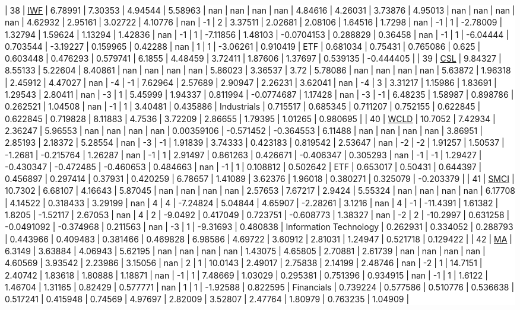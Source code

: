 |  38 | [IWF](https://finance.yahoo.com/quote/IWF/financials)     |   6.78991   |   7.30353    |  4.94544    |   5.58963    |          nan |         nan |         nan |         nan |   4.84616    |   4.26031   |  3.73876    |  4.95013    |          nan |         nan |         nan |         nan |   4.62932   |  2.95161    |  3.02722   |   4.10776   |          nan |          -1 |           2 |   3.37511   |   2.02681    |   2.08106   |  1.64516   |  1.7298     |          nan |          -1 |           1 |  -2.78009   |   1.32794     |  1.59624    |  1.13294    |  1.42836    |          nan |          -1 |           1 |  -7.11856   |   1.48103   | -0.0704153  |  0.288829    |  0.36458    |         nan |         -1 |          1 |  -6.04444   |  0.703544   | -3.19227   |  0.159965   |  0.42288    |         nan |          1 |          1 |  -3.06261    | 0.910419   | ETF                    | 0.681034  | 0.75431    | 0.765086  | 0.625     | 0.603448  | 0.476293  | 0.579741  |   6.1855    |  4.48459   |  3.72411    |  1.87606    |  1.37697    |  0.539135   | -0.444405   |
|  39 | [CSL](https://finance.yahoo.com/quote/CSL/financials)     |   9.84327   |   8.55133    |  5.22604    |   8.40861    |          nan |         nan |         nan |         nan |   5.86023    |   3.36537   |  3.72       |  5.78086    |          nan |         nan |         nan |         nan |   5.63872   |  1.96318    |  2.45912   |   4.47027   |          nan |          -4 |          -1 |   7.62964   |   2.57689    |   2.90947   |  2.26231   |  3.62041    |          nan |          -4 |           3 |   3.31217   |   1.15986     |  1.83691    |  1.29543    |  2.80411    |          nan |          -3 |           1 |   5.45999   |   1.94337   |  0.811994   | -0.0774687   |  1.17428    |         nan |         -3 |         -1 |   6.48235   |  1.58987    |  0.898786  |  0.262521   |  1.04508    |         nan |         -1 |          1 |   3.40481    | 0.435886   | Industrials            | 0.715517  | 0.685345   | 0.711207  | 0.752155  | 0.622845  | 0.622845  | 0.719828  |   8.11883   |  4.7536    |  3.72209    |  2.86655    |  1.79395    |  1.01265    |  0.980695   |
|  40 | [WCLD](https://finance.yahoo.com/quote/WCLD/financials)   |  10.7052    |   7.42934    |  2.36247    |   5.96553    |          nan |         nan |         nan |         nan |   0.00359106 |  -0.571452  | -0.364553   |  6.11488    |          nan |         nan |         nan |         nan |   3.86951   |  2.85193    |  2.18372   |   5.28554   |          nan |          -3 |          -1 |   1.91839   |   3.74333    |   0.423183  |  0.819542  |  2.53647    |          nan |          -2 |          -2 |   1.91257   |   1.50537     | -1.2681     | -0.215764   |  1.26287    |          nan |          -1 |           1 |   2.91497   |   0.861263  |  0.426671   | -0.406347    |  0.305293   |         nan |         -1 |         -1 |   1.29427   | -0.430347   | -0.472485  | -0.460653   |  0.484663   |         nan |         -1 |          1 |   0.108812   | 0.502642   | ETF                    | 0.653017  | 0.50431    | 0.644397  | 0.456897  | 0.297414  | 0.37931   | 0.420259  |   6.78657   |  1.41089   |  3.62376    |  1.96018    |  0.380271   |  0.325079   | -0.203379   |
|  41 | [SMCI](https://finance.yahoo.com/quote/SMCI/financials)   |  10.7302    |   6.68107    |  4.16643    |   5.87045    |          nan |         nan |         nan |         nan |   2.57653    |   7.67217   |  2.9424     |  5.55324    |          nan |         nan |         nan |         nan |   6.17708   |  4.14522    |  0.318433  |   3.29199   |          nan |           4 |           4 |  -7.24824   |   5.04844    |   4.65907   | -2.28261   |  3.1216     |          nan |           4 |          -1 | -11.4391    |   1.61382     |  1.8205     | -1.52117    |  2.67053    |          nan |           4 |           2 |  -9.0492    |   0.417049  |  0.723751   | -0.608773    |  1.38327    |         nan |         -2 |          2 | -10.2997    |  0.631258   | -0.0491092 | -0.374968   |  0.211563   |         nan |         -3 |          1 |  -9.31693    | 0.480838   | Information Technology | 0.262931  | 0.334052   | 0.288793  | 0.443966  | 0.409483  | 0.381466  | 0.469828  |   6.98586   |  4.69722   |  3.60912    |  2.81031    |  1.24947    |  0.521718   |  0.129422   |
|  42 | [MA](https://finance.yahoo.com/quote/MA/financials)       |   6.3149    |   3.63884    |  4.06943    |   5.62195    |          nan |         nan |         nan |         nan |   1.43075    |   4.65805   |  2.70881    |  2.61739    |          nan |         nan |         nan |         nan |   4.60569   |  3.93542    |  2.23986   |   3.15056   |          nan |           2 |           1 |  10.0143    |   2.49017    |   2.75838   |  2.14199   |  2.48746    |          nan |          -2 |           1 |  14.7151    |   2.40742     |  1.83618    |  1.80888    |  1.18871    |          nan |          -1 |           1 |   7.48669   |   1.03029   |  0.295381   |  0.751396    |  0.934915   |         nan |         -1 |          1 |   1.6122    |  1.46704    |  1.31165   |  0.82429    |  0.577771   |         nan |          1 |          1 |  -1.92588    | 0.822595   | Financials             | 0.739224  | 0.577586   | 0.510776  | 0.536638  | 0.517241  | 0.415948  | 0.74569   |   4.97697   |  2.82009   |  3.52807    |  2.47764    |  1.80979    |  0.763235   |  1.04909    |